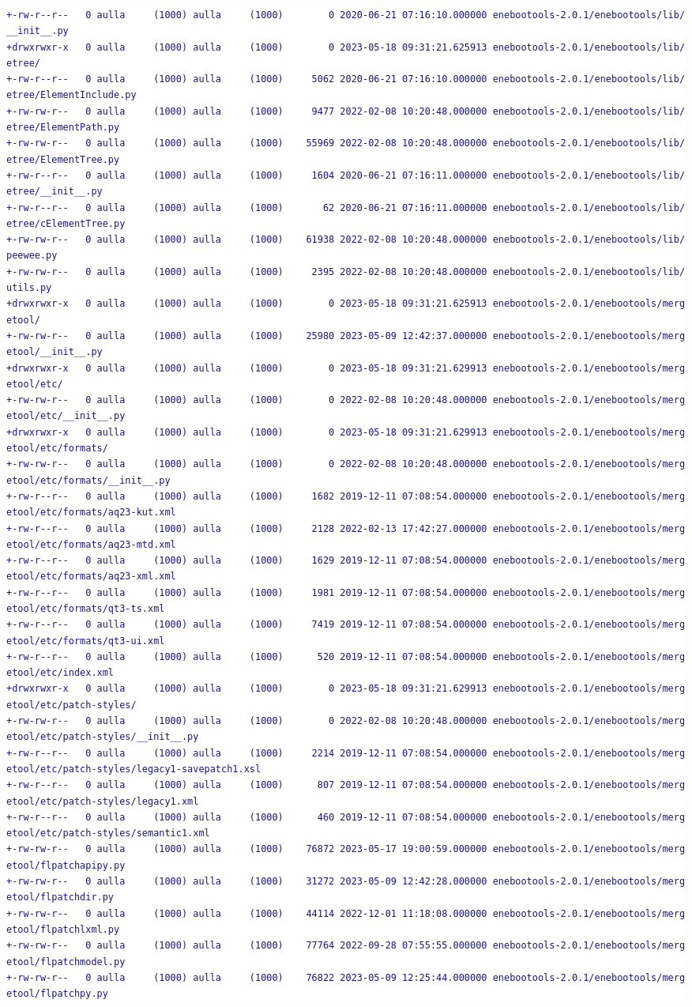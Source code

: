 ```diff
+-rw-r--r--   0 aulla     (1000) aulla     (1000)        0 2020-06-21 07:16:10.000000 enebootools-2.0.1/enebootools/lib/__init__.py
+drwxrwxr-x   0 aulla     (1000) aulla     (1000)        0 2023-05-18 09:31:21.625913 enebootools-2.0.1/enebootools/lib/etree/
+-rw-r--r--   0 aulla     (1000) aulla     (1000)     5062 2020-06-21 07:16:10.000000 enebootools-2.0.1/enebootools/lib/etree/ElementInclude.py
+-rw-rw-r--   0 aulla     (1000) aulla     (1000)     9477 2022-02-08 10:20:48.000000 enebootools-2.0.1/enebootools/lib/etree/ElementPath.py
+-rw-rw-r--   0 aulla     (1000) aulla     (1000)    55969 2022-02-08 10:20:48.000000 enebootools-2.0.1/enebootools/lib/etree/ElementTree.py
+-rw-r--r--   0 aulla     (1000) aulla     (1000)     1604 2020-06-21 07:16:11.000000 enebootools-2.0.1/enebootools/lib/etree/__init__.py
+-rw-r--r--   0 aulla     (1000) aulla     (1000)       62 2020-06-21 07:16:11.000000 enebootools-2.0.1/enebootools/lib/etree/cElementTree.py
+-rw-rw-r--   0 aulla     (1000) aulla     (1000)    61938 2022-02-08 10:20:48.000000 enebootools-2.0.1/enebootools/lib/peewee.py
+-rw-rw-r--   0 aulla     (1000) aulla     (1000)     2395 2022-02-08 10:20:48.000000 enebootools-2.0.1/enebootools/lib/utils.py
+drwxrwxr-x   0 aulla     (1000) aulla     (1000)        0 2023-05-18 09:31:21.625913 enebootools-2.0.1/enebootools/mergetool/
+-rw-rw-r--   0 aulla     (1000) aulla     (1000)    25980 2023-05-09 12:42:37.000000 enebootools-2.0.1/enebootools/mergetool/__init__.py
+drwxrwxr-x   0 aulla     (1000) aulla     (1000)        0 2023-05-18 09:31:21.629913 enebootools-2.0.1/enebootools/mergetool/etc/
+-rw-rw-r--   0 aulla     (1000) aulla     (1000)        0 2022-02-08 10:20:48.000000 enebootools-2.0.1/enebootools/mergetool/etc/__init__.py
+drwxrwxr-x   0 aulla     (1000) aulla     (1000)        0 2023-05-18 09:31:21.629913 enebootools-2.0.1/enebootools/mergetool/etc/formats/
+-rw-rw-r--   0 aulla     (1000) aulla     (1000)        0 2022-02-08 10:20:48.000000 enebootools-2.0.1/enebootools/mergetool/etc/formats/__init__.py
+-rw-r--r--   0 aulla     (1000) aulla     (1000)     1682 2019-12-11 07:08:54.000000 enebootools-2.0.1/enebootools/mergetool/etc/formats/aq23-kut.xml
+-rw-r--r--   0 aulla     (1000) aulla     (1000)     2128 2022-02-13 17:42:27.000000 enebootools-2.0.1/enebootools/mergetool/etc/formats/aq23-mtd.xml
+-rw-r--r--   0 aulla     (1000) aulla     (1000)     1629 2019-12-11 07:08:54.000000 enebootools-2.0.1/enebootools/mergetool/etc/formats/aq23-xml.xml
+-rw-r--r--   0 aulla     (1000) aulla     (1000)     1981 2019-12-11 07:08:54.000000 enebootools-2.0.1/enebootools/mergetool/etc/formats/qt3-ts.xml
+-rw-r--r--   0 aulla     (1000) aulla     (1000)     7419 2019-12-11 07:08:54.000000 enebootools-2.0.1/enebootools/mergetool/etc/formats/qt3-ui.xml
+-rw-r--r--   0 aulla     (1000) aulla     (1000)      520 2019-12-11 07:08:54.000000 enebootools-2.0.1/enebootools/mergetool/etc/index.xml
+drwxrwxr-x   0 aulla     (1000) aulla     (1000)        0 2023-05-18 09:31:21.629913 enebootools-2.0.1/enebootools/mergetool/etc/patch-styles/
+-rw-rw-r--   0 aulla     (1000) aulla     (1000)        0 2022-02-08 10:20:48.000000 enebootools-2.0.1/enebootools/mergetool/etc/patch-styles/__init__.py
+-rw-r--r--   0 aulla     (1000) aulla     (1000)     2214 2019-12-11 07:08:54.000000 enebootools-2.0.1/enebootools/mergetool/etc/patch-styles/legacy1-savepatch1.xsl
+-rw-r--r--   0 aulla     (1000) aulla     (1000)      807 2019-12-11 07:08:54.000000 enebootools-2.0.1/enebootools/mergetool/etc/patch-styles/legacy1.xml
+-rw-r--r--   0 aulla     (1000) aulla     (1000)      460 2019-12-11 07:08:54.000000 enebootools-2.0.1/enebootools/mergetool/etc/patch-styles/semantic1.xml
+-rw-rw-r--   0 aulla     (1000) aulla     (1000)    76872 2023-05-17 19:00:59.000000 enebootools-2.0.1/enebootools/mergetool/flpatchapipy.py
+-rw-rw-r--   0 aulla     (1000) aulla     (1000)    31272 2023-05-09 12:42:28.000000 enebootools-2.0.1/enebootools/mergetool/flpatchdir.py
+-rw-rw-r--   0 aulla     (1000) aulla     (1000)    44114 2022-12-01 11:18:08.000000 enebootools-2.0.1/enebootools/mergetool/flpatchlxml.py
+-rw-rw-r--   0 aulla     (1000) aulla     (1000)    77764 2022-09-28 07:55:55.000000 enebootools-2.0.1/enebootools/mergetool/flpatchmodel.py
+-rw-rw-r--   0 aulla     (1000) aulla     (1000)    76822 2023-05-09 12:25:44.000000 enebootools-2.0.1/enebootools/mergetool/flpatchpy.py
```